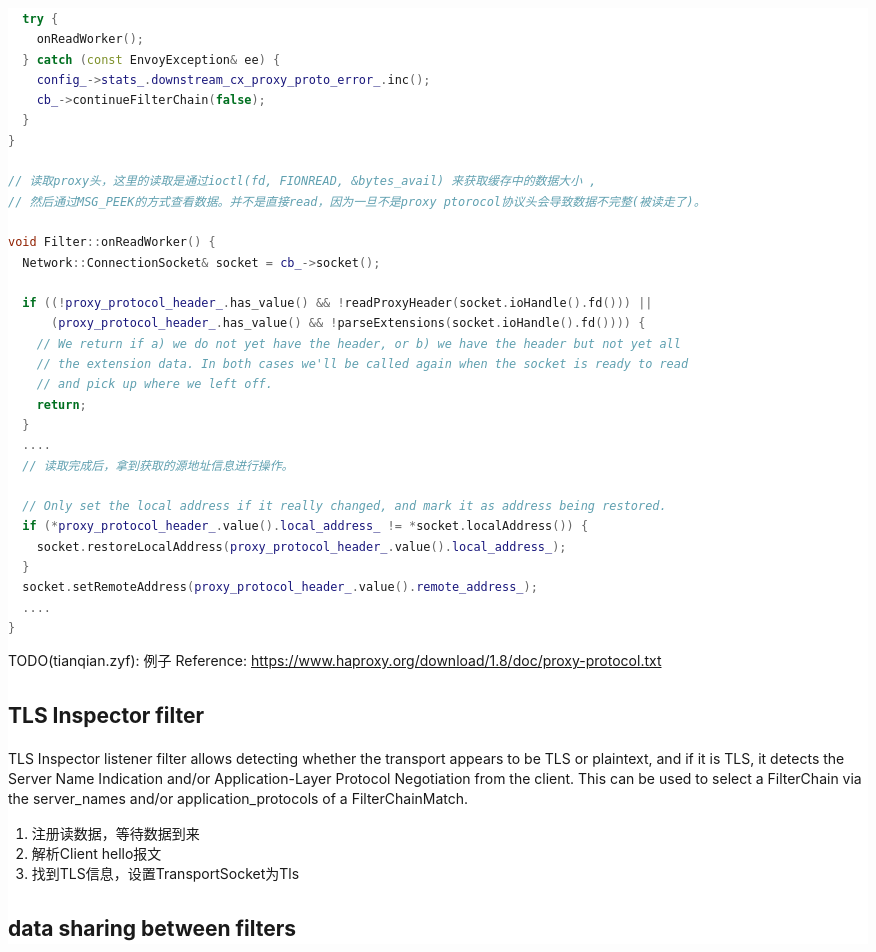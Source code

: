 ```cpp
  try {
    onReadWorker();
  } catch (const EnvoyException& ee) {
    config_->stats_.downstream_cx_proxy_proto_error_.inc();
    cb_->continueFilterChain(false);
  }
}

// 读取proxy头，这里的读取是通过ioctl(fd, FIONREAD, &bytes_avail) 来获取缓存中的数据大小 ,
// 然后通过MSG_PEEK的方式查看数据。并不是直接read，因为一旦不是proxy ptorocol协议头会导致数据不完整(被读走了)。

void Filter::onReadWorker() {
  Network::ConnectionSocket& socket = cb_->socket();

  if ((!proxy_protocol_header_.has_value() && !readProxyHeader(socket.ioHandle().fd())) ||
      (proxy_protocol_header_.has_value() && !parseExtensions(socket.ioHandle().fd()))) {
    // We return if a) we do not yet have the header, or b) we have the header but not yet all
    // the extension data. In both cases we'll be called again when the socket is ready to read
    // and pick up where we left off.
    return;
  }
  ....
  // 读取完成后，拿到获取的源地址信息进行操作。

  // Only set the local address if it really changed, and mark it as address being restored.
  if (*proxy_protocol_header_.value().local_address_ != *socket.localAddress()) {
    socket.restoreLocalAddress(proxy_protocol_header_.value().local_address_);
  }
  socket.setRemoteAddress(proxy_protocol_header_.value().remote_address_);
  ....
}
```
TODO(tianqian.zyf): 例子
Reference: https://www.haproxy.org/download/1.8/doc/proxy-protocol.txt

## TLS Inspector filter

TLS Inspector listener filter allows detecting whether the transport appears to be TLS or plaintext, and if it is TLS,
it detects the Server Name Indication and/or Application-Layer Protocol Negotiation from the client.
This can be used to select a FilterChain via the server_names and/or application_protocols of a FilterChainMatch.


1. 注册读数据，等待数据到来
2. 解析Client hello报文
3. 找到TLS信息，设置TransportSocket为Tls


## data sharing between filters

